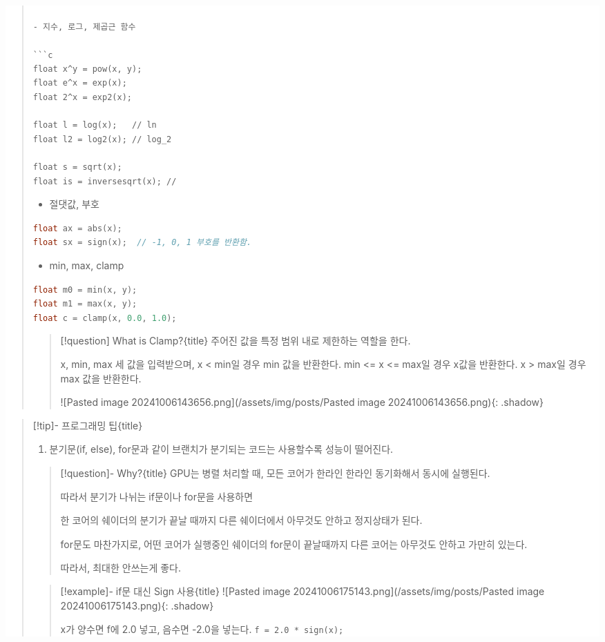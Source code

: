 > ```
> 
> - 지수, 로그, 제곱근 함수
>   
> ```c
> float x^y = pow(x, y);
> float e^x = exp(x);
> float 2^x = exp2(x);
> 
> float l = log(x);   // ln
> float l2 = log2(x); // log_2
> 
> float s = sqrt(x);
> float is = inversesqrt(x); // 
> ```
> 
> - 절댓값, 부호
>   
> ```c
> float ax = abs(x);
> float sx = sign(x);  // -1, 0, 1 부호를 반환함.
> ```
> 
> - min, max, clamp
>   
> ```c
> float m0 = min(x, y);
> float m1 = max(x, y);
> float c = clamp(x, 0.0, 1.0);
> ```
> 
> > [!question] What is Clamp?{title}
> > 주어진 값을 특정 범위 내로 제한하는 역할을 한다.
> > 
> > x, min, max 세 값을 입력받으며,
> > x < min일 경우 min 값을 반환한다.
> > min <= x <= max일 경우 x값을 반환한다.
> > x > max일 경우 max 값을 반환한다.
> > 
> > ![Pasted image 20241006143656.png](/assets/img/posts/Pasted image 20241006143656.png){: .shadow}
> 

> [!tip]- 프로그래밍 팁{title}
> 
> 1. 분기문(if, else), for문과 같이 브랜치가 분기되는 코드는 사용할수록 성능이 떨어진다.
> 
> > [!question]- Why?{title}
> > GPU는 병렬 처리할 때, 모든 코어가 한라인 한라인 동기화해서 동시에 실행된다.
> > 
> > 따라서 분기가 나뉘는 if문이나 for문을 사용하면
> > 
> > 한 코어의 쉐이더의 분기가 끝날 때까지 다른 쉐이더에서 아무것도 안하고 정지상태가 된다.
> > 
> > for문도 마찬가지로, 어떤 코어가 실행중인 쉐이더의 for문이 끝날때까지 다른 코어는 아무것도 안하고 가만히 있는다.
> > 
> > 따라서, 최대한 안쓰는게 좋다.
> 
> > [!example]- if문 대신 Sign 사용{title}
> > ![Pasted image 20241006175143.png](/assets/img/posts/Pasted image 20241006175143.png){: .shadow}
> > 
> > x가 양수면 f에 2.0 넣고, 음수면 -2.0을 넣는다.
> > `f = 2.0 * sign(x);`